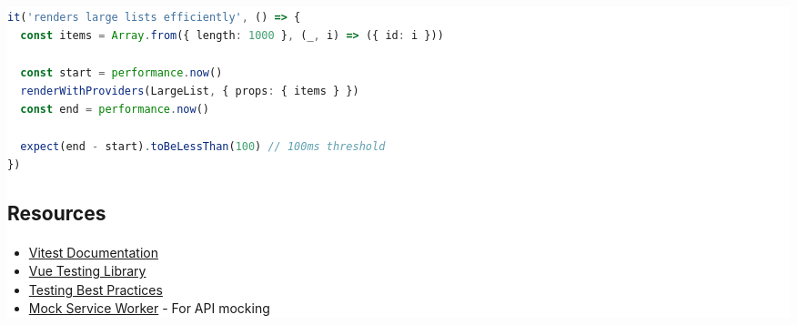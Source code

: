 ```typescript
it('renders large lists efficiently', () => {
  const items = Array.from({ length: 1000 }, (_, i) => ({ id: i }))
  
  const start = performance.now()
  renderWithProviders(LargeList, { props: { items } })
  const end = performance.now()
  
  expect(end - start).toBeLessThan(100) // 100ms threshold
})
```

## Resources

- [Vitest Documentation](https://vitest.dev/)
- [Vue Testing Library](https://testing-library.com/docs/vue-testing-library/intro/)
- [Testing Best Practices](https://kentcdodds.com/blog/common-mistakes-with-react-testing-library)
- [Mock Service Worker](https://mswjs.io/) - For API mocking